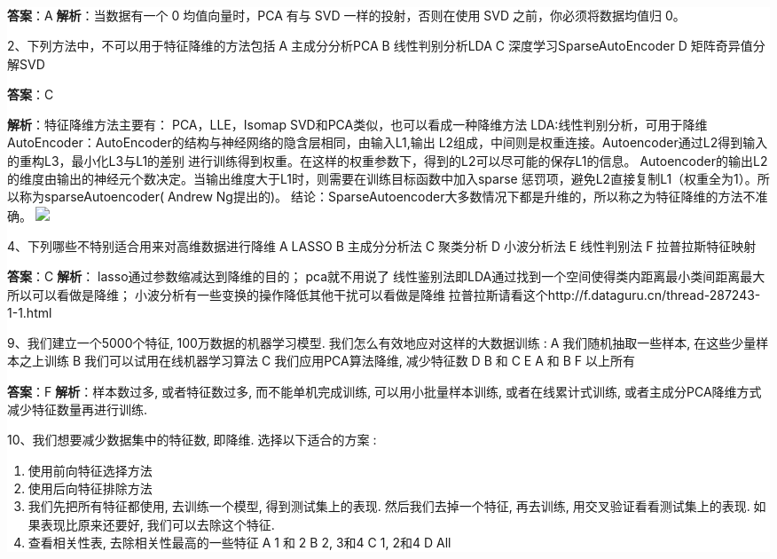 **答案**：A
**解析**：当数据有一个 0 均值向量时，PCA 有与 SVD 一样的投射，否则在使用 SVD 之前，你必须将数据均值归 0。


2、下列方法中，不可以用于特征降维的方法包括
A 主成分分析PCA
B 线性判别分析LDA
C 深度学习SparseAutoEncoder
D 矩阵奇异值分解SVD

**答案**：C

**解析**：特征降维方法主要有：
PCA，LLE，Isomap
SVD和PCA类似，也可以看成一种降维方法
LDA:线性判别分析，可用于降维
AutoEncoder：AutoEncoder的结构与神经网络的隐含层相同，由输入L1,输出  L2组成，中间则是权重连接。Autoencoder通过L2得到输入的重构L3，最小化L3与L1的差别  进行训练得到权重。在这样的权重参数下，得到的L2可以尽可能的保存L1的信息。
Autoencoder的输出L2的维度由输出的神经元个数决定。当输出维度大于L1时，则需要在训练目标函数中加入sparse  惩罚项，避免L2直接复制L1（权重全为1）。所以称为sparseAutoencoder( Andrew Ng提出的)。
结论：SparseAutoencoder大多数情况下都是升维的，所以称之为特征降维的方法不准确。
![](http://7xvfir.com1.z0.glb.clouddn.com/%E6%9C%BA%E5%99%A8%E5%AD%A6%E4%B9%A0%E9%80%89%E6%8B%A9%E9%A2%98%E9%9B%86%E9%94%A6/2.png)


4、下列哪些不特别适合用来对高维数据进行降维
A LASSO
B 主成分分析法
C 聚类分析
D 小波分析法
E 线性判别法
F 拉普拉斯特征映射

**答案**：C
**解析**：
lasso通过参数缩减达到降维的目的；
pca就不用说了
线性鉴别法即LDA通过找到一个空间使得类内距离最小类间距离最大所以可以看做是降维；
小波分析有一些变换的操作降低其他干扰可以看做是降维
拉普拉斯请看这个http://f.dataguru.cn/thread-287243-1-1.html

9、我们建立一个5000个特征, 100万数据的机器学习模型. 我们怎么有效地应对这样的大数据训练 : 
A 我们随机抽取一些样本, 在这些少量样本之上训练
B 我们可以试用在线机器学习算法
C 我们应用PCA算法降维, 减少特征数
D B 和 C
E A 和 B
F 以上所有

**答案**：F
**解析**：样本数过多, 或者特征数过多, 而不能单机完成训练, 可以用小批量样本训练, 或者在线累计式训练, 或者主成分PCA降维方式减少特征数量再进行训练. 

10、我们想要减少数据集中的特征数, 即降维. 选择以下适合的方案 :
1. 使用前向特征选择方法
2. 使用后向特征排除方法
3. 我们先把所有特征都使用, 去训练一个模型, 得到测试集上的表现. 然后我们去掉一个特征, 再去训练, 用交叉验证看看测试集上的表现. 如果表现比原来还要好, 我们可以去除这个特征.
4. 查看相关性表, 去除相关性最高的一些特征
A 1 和 2
B 2, 3和4
C 1, 2和4
D All
